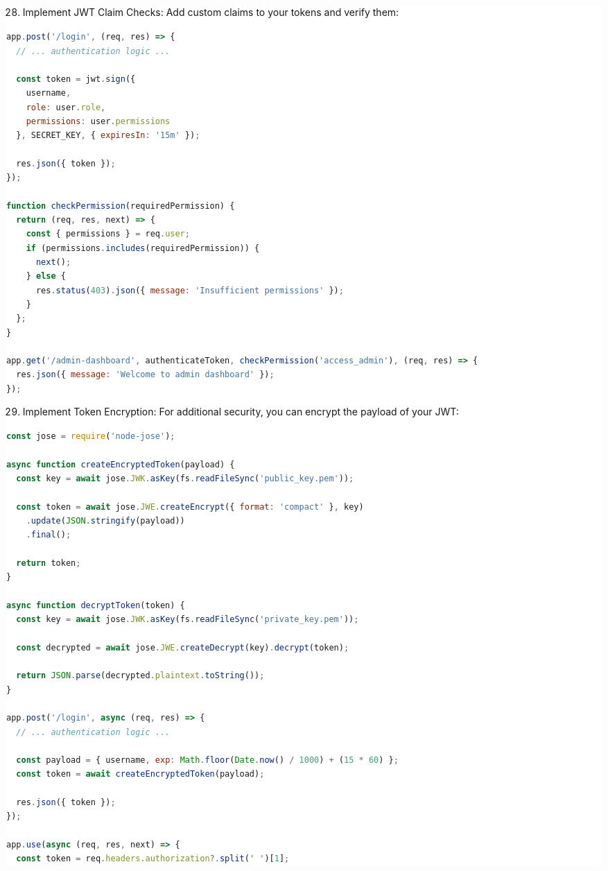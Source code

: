 28. Implement JWT Claim Checks: Add custom claims to your tokens and verify them:

```javascript
app.post('/login', (req, res) => {
  // ... authentication logic ...
  
  const token = jwt.sign({
    username,
    role: user.role,
    permissions: user.permissions
  }, SECRET_KEY, { expiresIn: '15m' });

  res.json({ token });
});

function checkPermission(requiredPermission) {
  return (req, res, next) => {
    const { permissions } = req.user;
    if (permissions.includes(requiredPermission)) {
      next();
    } else {
      res.status(403).json({ message: 'Insufficient permissions' });
    }
  };
}

app.get('/admin-dashboard', authenticateToken, checkPermission('access_admin'), (req, res) => {
  res.json({ message: 'Welcome to admin dashboard' });
});
```

29. Implement Token Encryption: For additional security, you can encrypt the payload of your JWT:

```javascript
const jose = require('node-jose');

async function createEncryptedToken(payload) {
  const key = await jose.JWK.asKey(fs.readFileSync('public_key.pem'));
  
  const token = await jose.JWE.createEncrypt({ format: 'compact' }, key)
    .update(JSON.stringify(payload))
    .final();

  return token;
}

async function decryptToken(token) {
  const key = await jose.JWK.asKey(fs.readFileSync('private_key.pem'));
  
  const decrypted = await jose.JWE.createDecrypt(key).decrypt(token);
  
  return JSON.parse(decrypted.plaintext.toString());
}

app.post('/login', async (req, res) => {
  // ... authentication logic ...
  
  const payload = { username, exp: Math.floor(Date.now() / 1000) + (15 * 60) };
  const token = await createEncryptedToken(payload);

  res.json({ token });
});

app.use(async (req, res, next) => {
  const token = req.headers.authorization?.split(' ')[1];
```